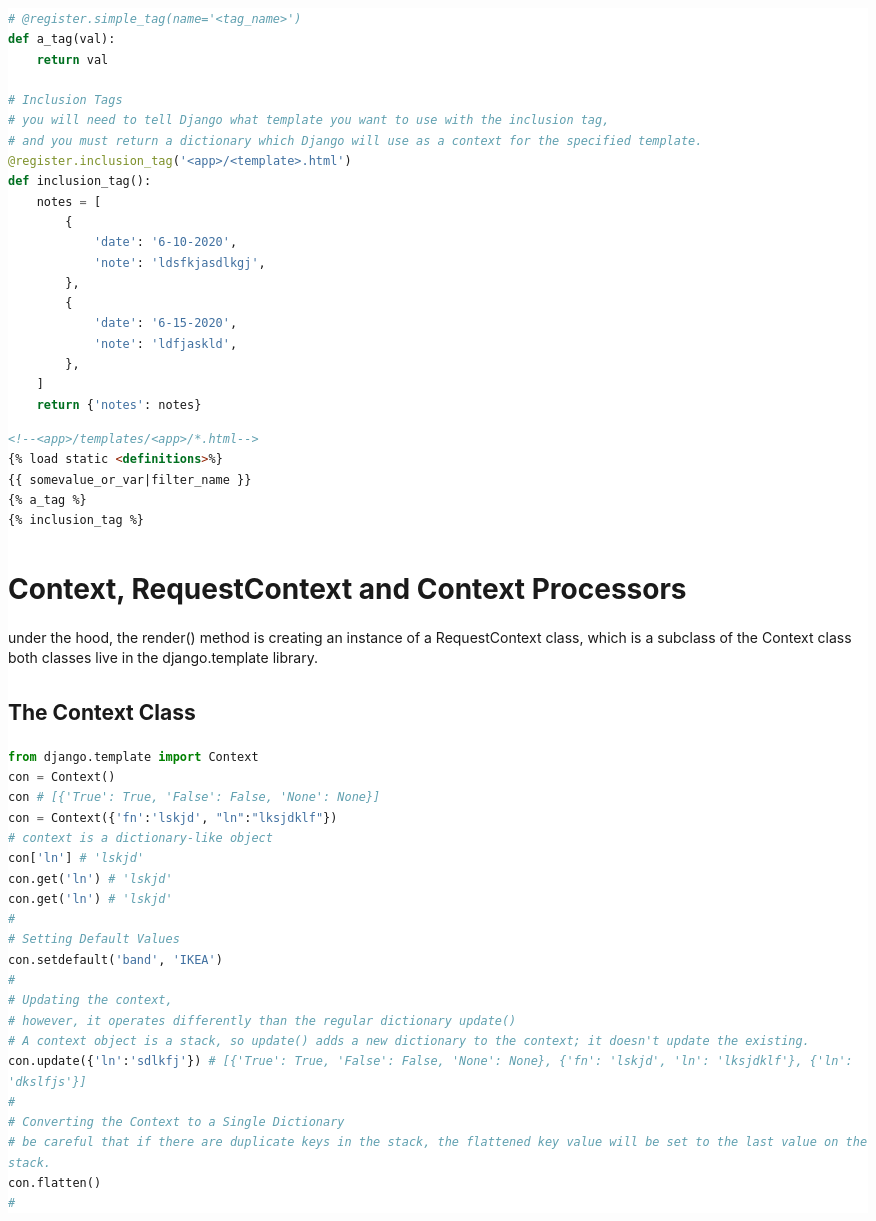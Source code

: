 ```python
# @register.simple_tag(name='<tag_name>')
def a_tag(val):
    return val

# Inclusion Tags
# you will need to tell Django what template you want to use with the inclusion tag,
# and you must return a dictionary which Django will use as a context for the specified template.
@register.inclusion_tag('<app>/<template>.html')
def inclusion_tag():
    notes = [
        {
            'date': '6-10-2020',
            'note': 'ldsfkjasdlkgj',
        },
        {
            'date': '6-15-2020',
            'note': 'ldfjaskld',
        },
    ]
    return {'notes': notes}

```

```html
<!--<app>/templates/<app>/*.html-->
{% load static <definitions>%}
{{ somevalue_or_var|filter_name }}
{% a_tag %}
{% inclusion_tag %}
```

# Context, RequestContext and Context Processors 
under the hood, the render() method is creating an instance of a RequestContext class, which is a subclass of the Context class
both classes live in the django.template library.

## The Context Class
```python
from django.template import Context
con = Context()
con # [{'True': True, 'False': False, 'None': None}]
con = Context({'fn':'lskjd', "ln":"lksjdklf"})
# context is a dictionary-like object
con['ln'] # 'lskjd'
con.get('ln') # 'lskjd'
con.get('ln') # 'lskjd'
#
# Setting Default Values
con.setdefault('band', 'IKEA')
#
# Updating the context, 
# however, it operates differently than the regular dictionary update()
# A context object is a stack, so update() adds a new dictionary to the context; it doesn't update the existing.
con.update({'ln':'sdlkfj'}) # [{'True': True, 'False': False, 'None': None}, {'fn': 'lskjd', 'ln': 'lksjdklf'}, {'ln': 'dkslfjs'}]
#
# Converting the Context to a Single Dictionary
# be careful that if there are duplicate keys in the stack, the flattened key value will be set to the last value on the stack.
con.flatten()
#
```